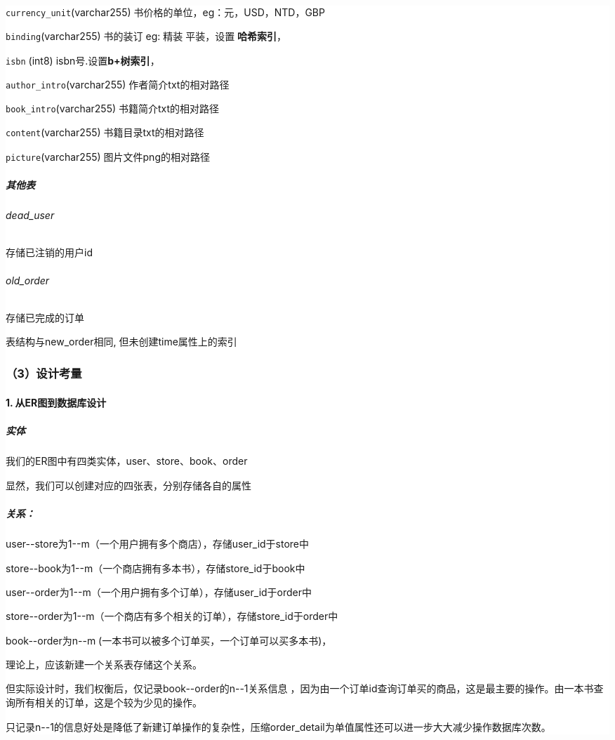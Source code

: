 `currency_unit`(varchar255)   书价格的单位，eg：元，USD，NTD，GBP

`binding`(varchar255) 书的装订 eg:  精装 平装，设置 **哈希索引**，

`isbn` (int8)     isbn号.设置**b+树索引**，

`author_intro`(varchar255)  作者简介txt的相对路径

`book_intro`(varchar255)   书籍简介txt的相对路径

`content`(varchar255)   书籍目录txt的相对路径

`picture`(varchar255)    图片文件png的相对路径



##### 其他表

###### dead_user

存储已注销的用户id





###### old_order

存储已完成的订单

表结构与new_order相同,  但未创建time属性上的索引







### （3）设计考量

#### 1.  从ER图到数据库设计

##### 实体

我们的ER图中有四类实体，user、store、book、order

显然，我们可以创建对应的四张表，分别存储各自的属性

##### 关系：

user--store为1--m（一个用户拥有多个商店），存储user_id于store中

store--book为1--m（一个商店拥有多本书），存储store_id于book中

user--order为1--m（一个用户拥有多个订单），存储user_id于order中

store--order为1--m（一个商店有多个相关的订单），存储store_id于order中



book--order为n--m (一本书可以被多个订单买，一个订单可以买多本书)，

理论上，应该新建一个关系表存储这个关系。

但实际设计时，我们权衡后，仅记录book--order的n--1关系信息 ，因为由一个订单id查询订单买的商品，这是最主要的操作。由一本书查询所有相关的订单，这是个较为少见的操作。

只记录n--1的信息好处是降低了新建订单操作的复杂性，压缩order_detail为单值属性还可以进一步大大减少操作数据库次数。
